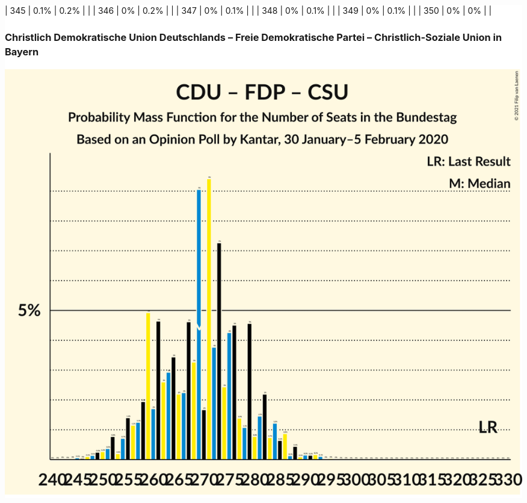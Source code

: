 | 345 | 0.1% | 0.2% |  |
| 346 | 0% | 0.2% |  |
| 347 | 0% | 0.1% |  |
| 348 | 0% | 0.1% |  |
| 349 | 0% | 0.1% |  |
| 350 | 0% | 0% |  |

### Christlich Demokratische Union Deutschlands – Freie Demokratische Partei – Christlich-Soziale Union in Bayern

![Graph with seats probability mass function not yet produced](2020-02-05-Kantar-coalitions-seats-pmf-cdu–fdp–csu.png "Seats Probability Mass Function")
